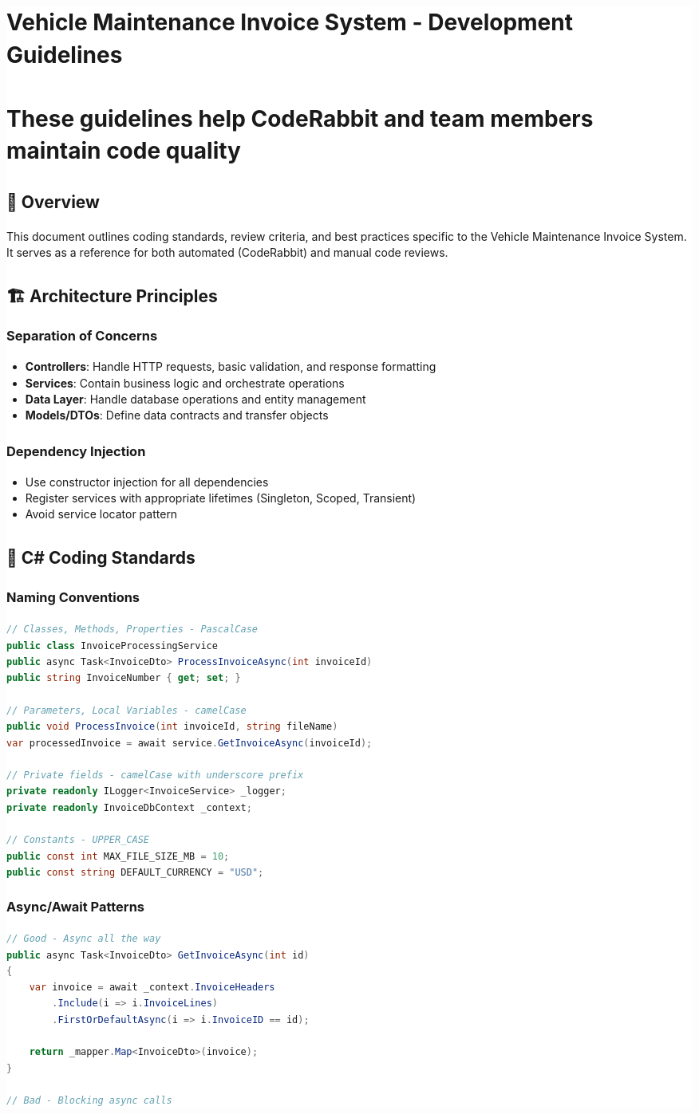 # Vehicle Maintenance Invoice System - Development Guidelines
# These guidelines help CodeRabbit and team members maintain code quality

## 🎯 Overview
This document outlines coding standards, review criteria, and best practices specific to the Vehicle Maintenance Invoice System. It serves as a reference for both automated (CodeRabbit) and manual code reviews.

## 🏗️ Architecture Principles

### Separation of Concerns
- **Controllers**: Handle HTTP requests, basic validation, and response formatting
- **Services**: Contain business logic and orchestrate operations
- **Data Layer**: Handle database operations and entity management
- **Models/DTOs**: Define data contracts and transfer objects

### Dependency Injection
- Use constructor injection for all dependencies
- Register services with appropriate lifetimes (Singleton, Scoped, Transient)
- Avoid service locator pattern

## 🔧 C# Coding Standards

### Naming Conventions
```csharp
// Classes, Methods, Properties - PascalCase
public class InvoiceProcessingService
public async Task<InvoiceDto> ProcessInvoiceAsync(int invoiceId)
public string InvoiceNumber { get; set; }

// Parameters, Local Variables - camelCase
public void ProcessInvoice(int invoiceId, string fileName)
var processedInvoice = await service.GetInvoiceAsync(invoiceId);

// Private fields - camelCase with underscore prefix
private readonly ILogger<InvoiceService> _logger;
private readonly InvoiceDbContext _context;

// Constants - UPPER_CASE
public const int MAX_FILE_SIZE_MB = 10;
public const string DEFAULT_CURRENCY = "USD";
```

### Async/Await Patterns
```csharp
// Good - Async all the way
public async Task<InvoiceDto> GetInvoiceAsync(int id)
{
    var invoice = await _context.InvoiceHeaders
        .Include(i => i.InvoiceLines)
        .FirstOrDefaultAsync(i => i.InvoiceID == id);
    
    return _mapper.Map<InvoiceDto>(invoice);
}

// Bad - Blocking async calls
```